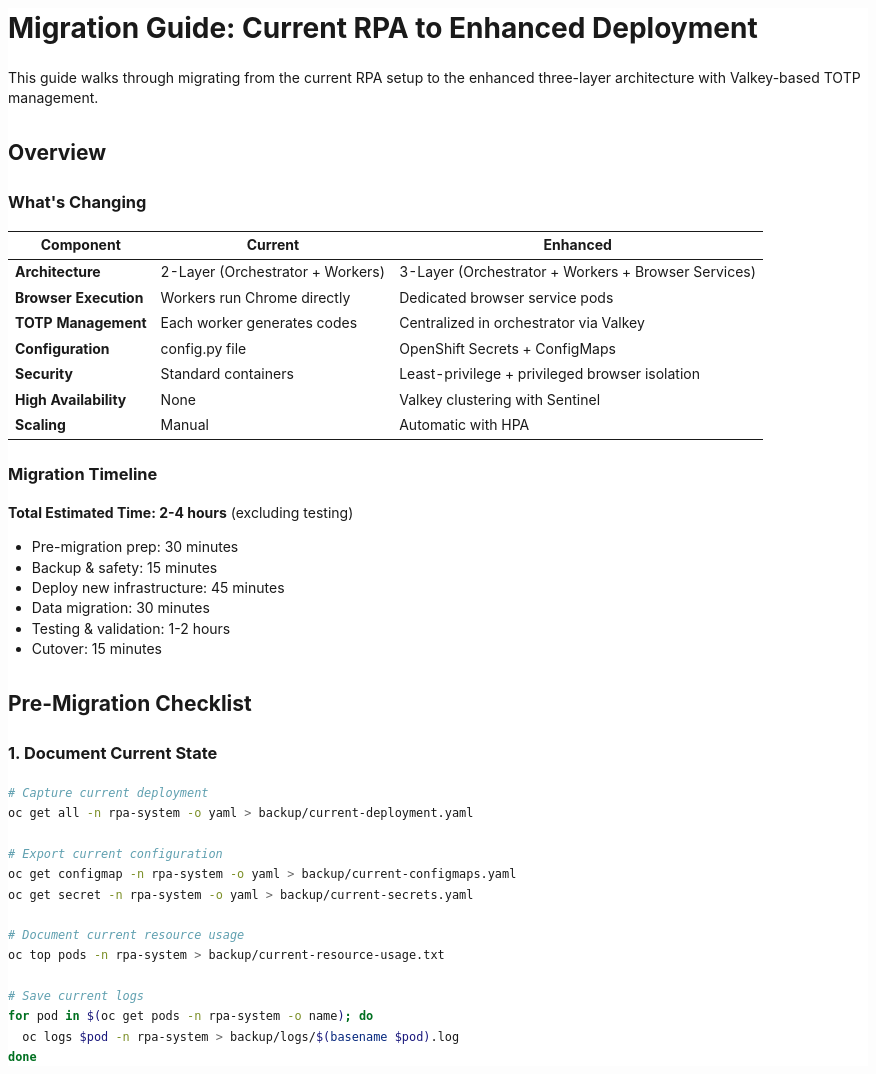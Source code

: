 # Migration Guide: Current RPA to Enhanced Deployment

This guide walks through migrating from the current RPA setup to the enhanced three-layer architecture with Valkey-based TOTP management.

## Overview

### What's Changing

| Component | Current | Enhanced |
|-----------|---------|----------|
| **Architecture** | 2-Layer (Orchestrator + Workers) | 3-Layer (Orchestrator + Workers + Browser Services) |
| **Browser Execution** | Workers run Chrome directly | Dedicated browser service pods |
| **TOTP Management** | Each worker generates codes | Centralized in orchestrator via Valkey |
| **Configuration** | config.py file | OpenShift Secrets + ConfigMaps |
| **Security** | Standard containers | Least-privilege + privileged browser isolation |
| **High Availability** | None | Valkey clustering with Sentinel |
| **Scaling** | Manual | Automatic with HPA |

### Migration Timeline

**Total Estimated Time: 2-4 hours** (excluding testing)

- Pre-migration prep: 30 minutes
- Backup & safety: 15 minutes
- Deploy new infrastructure: 45 minutes
- Data migration: 30 minutes
- Testing & validation: 1-2 hours
- Cutover: 15 minutes

## Pre-Migration Checklist

### 1. Document Current State

```bash
# Capture current deployment
oc get all -n rpa-system -o yaml > backup/current-deployment.yaml

# Export current configuration
oc get configmap -n rpa-system -o yaml > backup/current-configmaps.yaml
oc get secret -n rpa-system -o yaml > backup/current-secrets.yaml

# Document current resource usage
oc top pods -n rpa-system > backup/current-resource-usage.txt

# Save current logs
for pod in $(oc get pods -n rpa-system -o name); do
  oc logs $pod -n rpa-system > backup/logs/$(basename $pod).log
done
```
